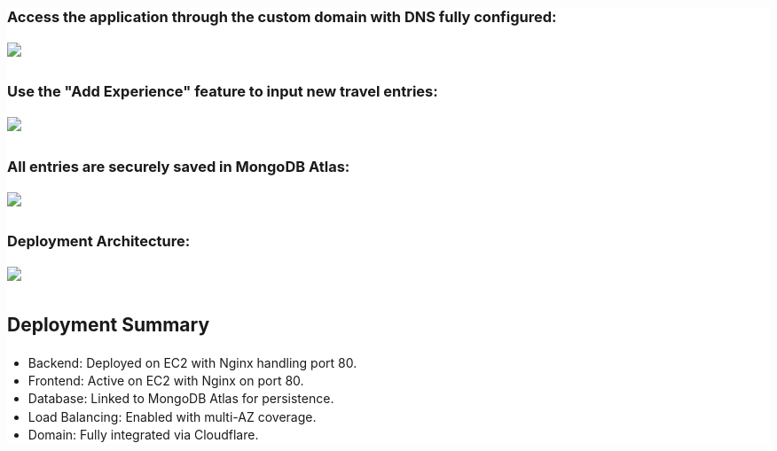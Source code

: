 ### Access the application through the custom domain with DNS fully configured:
<img src="https://github.com/user-attachments/assets/e9f09dc9-b45e-4226-a740-58c8f637dc74" width="600">

### Use the "Add Experience" feature to input new travel entries:  
<img src="https://github.com/user-attachments/assets/b5ef034e-acf7-4401-a974-96c3d1951211" width="600">

### All entries are securely saved in MongoDB Atlas:  
<img src="https://github.com/user-attachments/assets/f5848beb-c723-418e-94a7-1d7eb721e0d4" width="600">

### Deployment Architecture:
<img src="https://github.com/user-attachments/assets/3a14f86a-b35d-4194-8257-084c07ea987a" width="500">


## Deployment Summary
- Backend: Deployed on EC2 with Nginx handling port 80.  
- Frontend: Active on EC2 with Nginx on port 80.  
- Database: Linked to MongoDB Atlas for persistence.
- Load Balancing: Enabled with multi-AZ coverage.  
- Domain: Fully integrated via Cloudflare.




